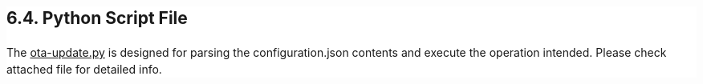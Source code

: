 ## 6.4. Python Script File
The [ota-update.py](files/CM-IoT-OTA-Update/ota-update.py) is designed for parsing the configuration.json contents and execute the operation intended. 
Please check attached file for detailed info. 



[AN728]:https://www.silabs.com/documents/public/application-notes/an728-ota-client-server-setup.pdf
[UG235.06]:https://www.silabs.com/documents/public/user-guides/ug235-06-bootloading-and-ota-with-connect.pdf
[Flash-Image]:https://github.com/MarkDing/IoT-Developer-Boot-Camp/wiki/Flashing-Image
[preparatory-course]:https://github.com/MarkDing/IoT-Developer-Boot-Camp/wiki/Zigbee-Preparatory-Course
[AN1135]:https://www.silabs.com/documents/public/application-notes/an1135-using-third-generation-nonvolatile-memory.pdf
[UG266]:https://www.silabs.com/documents/public/user-guides/ug266-gecko-bootloader-user-guide.pdf